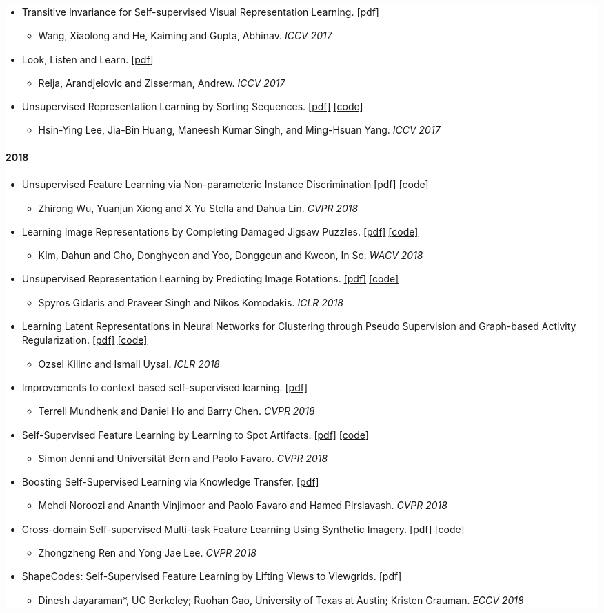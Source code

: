 - Transitive Invariance for Self-supervised Visual Representation Learning.
  [[pdf]](https://arxiv.org/pdf/1708.02901.pdf)
  - Wang, Xiaolong and He, Kaiming and Gupta, Abhinav. *ICCV 2017*

- Look, Listen and Learn. 
  [[pdf]](https://arxiv.org/pdf/1705.08168.pdf)
  - Relja, Arandjelovic and Zisserman, Andrew. *ICCV 2017*

- Unsupervised Representation Learning by Sorting Sequences. 
  [[pdf]](https://arxiv.org/pdf/1708.01246.pdf) 
  [[code]](https://github.com/HsinYingLee/OPN)
  - Hsin-Ying Lee, Jia-Bin Huang, Maneesh Kumar Singh, and Ming-Hsuan Yang. *ICCV 2017*

#### 2018

- Unsupervised Feature Learning via Non-parameteric Instance Discrimination
  [[pdf]](https://arxiv.org/pdf/1805.01978.pdf) 
  [[code]](https://github.com/zhirongw/lemniscate.pytorch)
  - Zhirong Wu, Yuanjun Xiong and X Yu Stella and Dahua Lin. *CVPR 2018*

- Learning Image Representations by Completing Damaged Jigsaw Puzzles. 
  [[pdf]](https://arxiv.org/pdf/1802.01880.pdf)
  [[code]](https://github.com/MehdiNoroozi/JigsawPuzzleSolver)
  - Kim, Dahun and Cho, Donghyeon and Yoo, Donggeun and Kweon, In So. *WACV 2018*
  
- Unsupervised Representation Learning by Predicting Image Rotations. 
  [[pdf]](https://openreview.net/forum?id=S1v4N2l0-)
  [[code]](https://github.com/gidariss/FeatureLearningRotNet)
  - Spyros Gidaris and Praveer Singh and Nikos Komodakis. *ICLR 2018*
  
- Learning Latent Representations in Neural Networks for Clustering through Pseudo Supervision and Graph-based Activity Regularization. 
  [[pdf]](https://openreview.net/pdf?id=HkMvEOlAb) 
  [[code]](https://github.com/ozcell/LALNets)
  - Ozsel Kilinc and Ismail Uysal. *ICLR 2018*
  
- Improvements to context based self-supervised learning. 
  [[pdf]](https://arxiv.org/abs/1711.06379)
  - Terrell Mundhenk and Daniel Ho and Barry Chen. *CVPR 2018*
  
- Self-Supervised Feature Learning by Learning to Spot Artifacts.
  [[pdf]](https://arxiv.org/pdf/1806.05024.pdf)
  [[code]](https://github.com/sjenni/LearningToSpotArtifacts)
  - Simon Jenni and Universität Bern and Paolo Favaro. *CVPR 2018*
  
- Boosting Self-Supervised Learning via Knowledge Transfer. 
  [[pdf]](https://www.csee.umbc.edu/~hpirsiav/papers/transfer_cvpr18.pdf)
  - Mehdi Noroozi and Ananth Vinjimoor and Paolo Favaro and Hamed Pirsiavash. *CVPR 2018*
  
- Cross-domain Self-supervised Multi-task Feature Learning Using Synthetic Imagery. 
  [[pdf]](https://arxiv.org/abs/1711.09082)
  [[code]](https://github.com/jason718/game-feature-learning)
  - Zhongzheng Ren and Yong Jae Lee. *CVPR 2018*
  
- ShapeCodes: Self-Supervised Feature Learning by Lifting Views to Viewgrids.
  [[pdf]](https://arxiv.org/pdf/1709.00505.pdf)
  - Dinesh Jayaraman*, UC Berkeley; Ruohan Gao, University of Texas at Austin; Kristen Grauman. *ECCV 2018*
